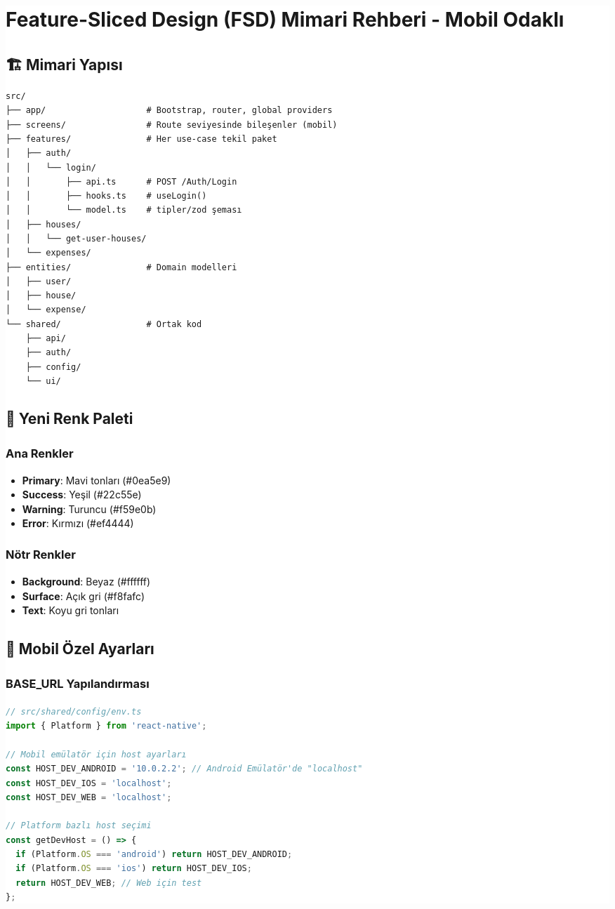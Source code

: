 # Feature-Sliced Design (FSD) Mimari Rehberi - Mobil Odaklı

## 🏗️ Mimari Yapısı

```
src/
├── app/                    # Bootstrap, router, global providers
├── screens/                # Route seviyesinde bileşenler (mobil)
├── features/               # Her use-case tekil paket
│   ├── auth/
│   │   └── login/
│   │       ├── api.ts      # POST /Auth/Login
│   │       ├── hooks.ts    # useLogin()
│   │       └── model.ts    # tipler/zod şeması
│   ├── houses/
│   │   └── get-user-houses/
│   └── expenses/
├── entities/               # Domain modelleri
│   ├── user/
│   ├── house/
│   └── expense/
└── shared/                 # Ortak kod
    ├── api/
    ├── auth/
    ├── config/
    └── ui/
```

## 🎨 Yeni Renk Paleti

### Ana Renkler
- **Primary**: Mavi tonları (#0ea5e9)
- **Success**: Yeşil (#22c55e)
- **Warning**: Turuncu (#f59e0b)
- **Error**: Kırmızı (#ef4444)

### Nötr Renkler
- **Background**: Beyaz (#ffffff)
- **Surface**: Açık gri (#f8fafc)
- **Text**: Koyu gri tonları

## 📱 Mobil Özel Ayarları

### BASE_URL Yapılandırması
```typescript
// src/shared/config/env.ts
import { Platform } from 'react-native';

// Mobil emülatör için host ayarları
const HOST_DEV_ANDROID = '10.0.2.2'; // Android Emülatör'de "localhost"
const HOST_DEV_IOS = 'localhost';
const HOST_DEV_WEB = 'localhost';

// Platform bazlı host seçimi
const getDevHost = () => {
  if (Platform.OS === 'android') return HOST_DEV_ANDROID;
  if (Platform.OS === 'ios') return HOST_DEV_IOS;
  return HOST_DEV_WEB; // Web için test
};

```